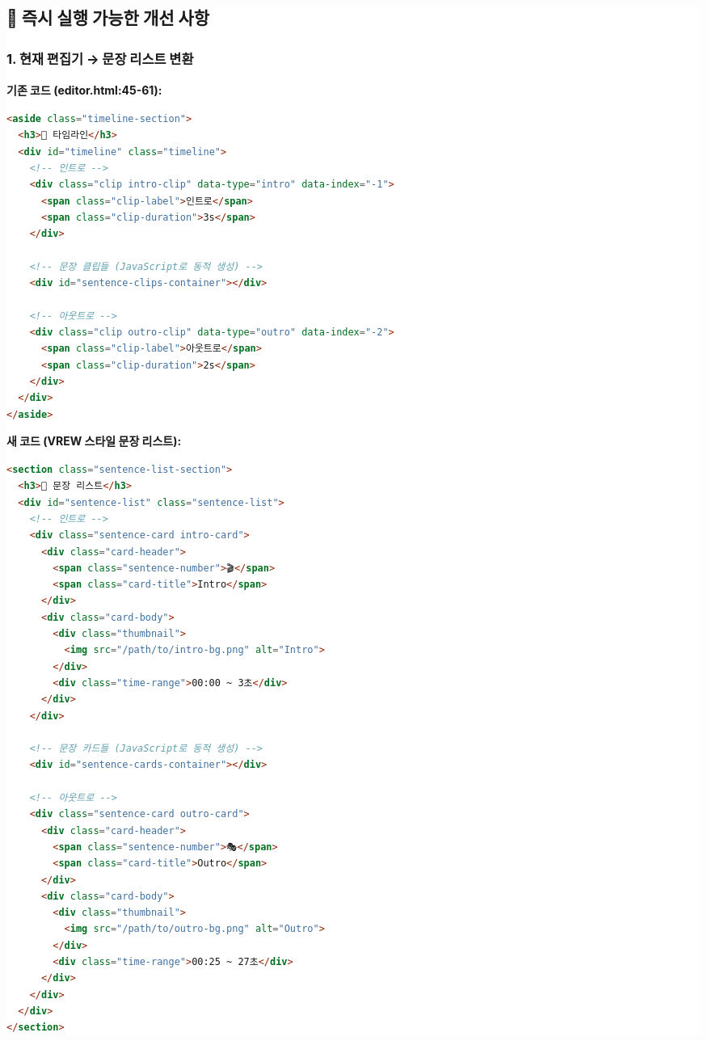 ## 🚀 즉시 실행 가능한 개선 사항

### 1. 현재 편집기 → 문장 리스트 변환

**기존 코드 (editor.html:45-61):**
```html
<aside class="timeline-section">
  <h3>📝 타임라인</h3>
  <div id="timeline" class="timeline">
    <!-- 인트로 -->
    <div class="clip intro-clip" data-type="intro" data-index="-1">
      <span class="clip-label">인트로</span>
      <span class="clip-duration">3s</span>
    </div>

    <!-- 문장 클립들 (JavaScript로 동적 생성) -->
    <div id="sentence-clips-container"></div>

    <!-- 아웃트로 -->
    <div class="clip outro-clip" data-type="outro" data-index="-2">
      <span class="clip-label">아웃트로</span>
      <span class="clip-duration">2s</span>
    </div>
  </div>
</aside>
```

**새 코드 (VREW 스타일 문장 리스트):**
```html
<section class="sentence-list-section">
  <h3>📝 문장 리스트</h3>
  <div id="sentence-list" class="sentence-list">
    <!-- 인트로 -->
    <div class="sentence-card intro-card">
      <div class="card-header">
        <span class="sentence-number">🎬</span>
        <span class="card-title">Intro</span>
      </div>
      <div class="card-body">
        <div class="thumbnail">
          <img src="/path/to/intro-bg.png" alt="Intro">
        </div>
        <div class="time-range">00:00 ~ 3초</div>
      </div>
    </div>

    <!-- 문장 카드들 (JavaScript로 동적 생성) -->
    <div id="sentence-cards-container"></div>

    <!-- 아웃트로 -->
    <div class="sentence-card outro-card">
      <div class="card-header">
        <span class="sentence-number">🎭</span>
        <span class="card-title">Outro</span>
      </div>
      <div class="card-body">
        <div class="thumbnail">
          <img src="/path/to/outro-bg.png" alt="Outro">
        </div>
        <div class="time-range">00:25 ~ 27초</div>
      </div>
    </div>
  </div>
</section>
```